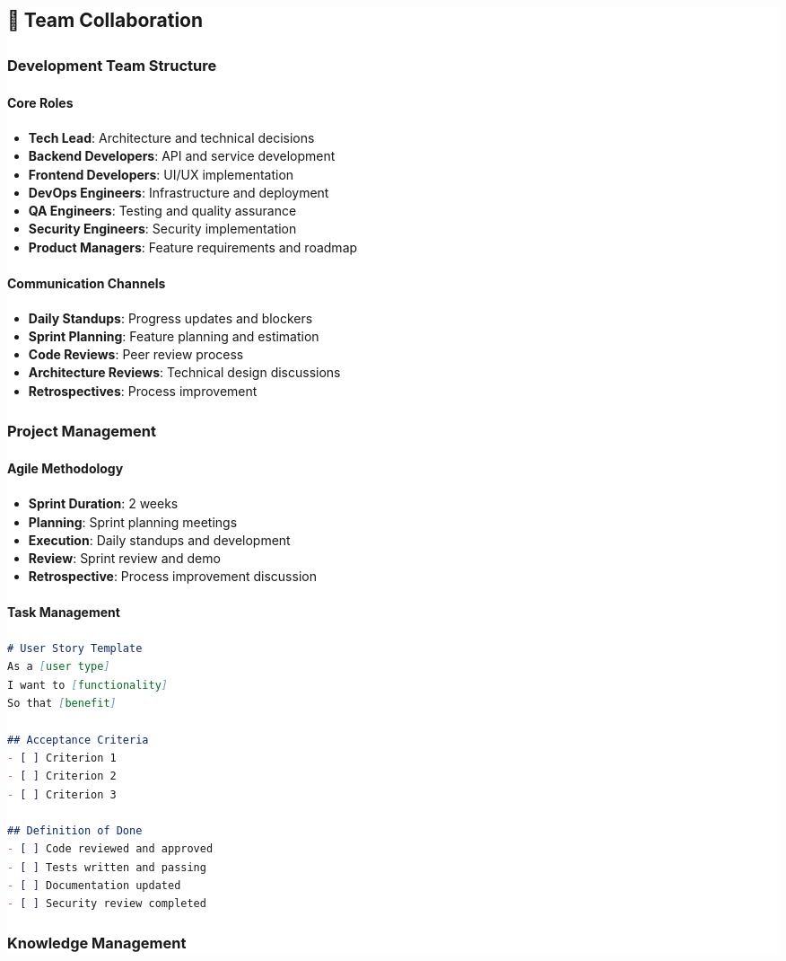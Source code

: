 
## 👥 Team Collaboration

### Development Team Structure

#### Core Roles
- **Tech Lead**: Architecture and technical decisions
- **Backend Developers**: API and service development
- **Frontend Developers**: UI/UX implementation
- **DevOps Engineers**: Infrastructure and deployment
- **QA Engineers**: Testing and quality assurance
- **Security Engineers**: Security implementation
- **Product Managers**: Feature requirements and roadmap

#### Communication Channels
- **Daily Standups**: Progress updates and blockers
- **Sprint Planning**: Feature planning and estimation
- **Code Reviews**: Peer review process
- **Architecture Reviews**: Technical design discussions
- **Retrospectives**: Process improvement

### Project Management

#### Agile Methodology
- **Sprint Duration**: 2 weeks
- **Planning**: Sprint planning meetings
- **Execution**: Daily standups and development
- **Review**: Sprint review and demo
- **Retrospective**: Process improvement discussion

#### Task Management
```markdown
# User Story Template
As a [user type]
I want to [functionality]
So that [benefit]

## Acceptance Criteria
- [ ] Criterion 1
- [ ] Criterion 2
- [ ] Criterion 3

## Definition of Done
- [ ] Code reviewed and approved
- [ ] Tests written and passing
- [ ] Documentation updated
- [ ] Security review completed
```

### Knowledge Management
